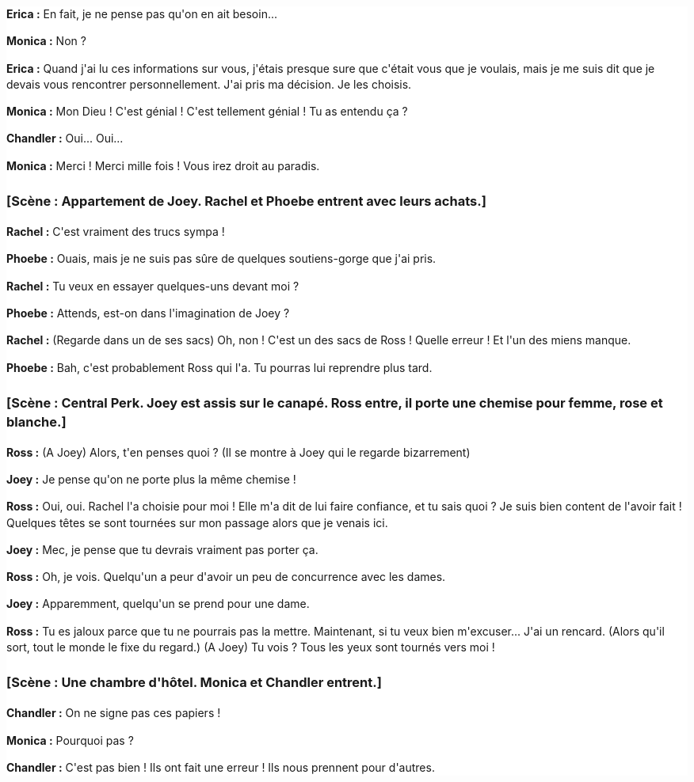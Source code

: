 **Erica :** En fait, je ne pense pas qu'on en ait besoin...

**Monica :** Non ?

**Erica :** Quand j'ai lu ces informations sur vous, j'étais presque sure que c'était vous que je voulais, mais je me suis dit que je devais vous rencontrer personnellement. J'ai pris ma décision. Je les choisis.

**Monica :** Mon Dieu ! C'est génial ! C'est tellement génial ! Tu as entendu ça ?

**Chandler :** Oui... Oui...

**Monica :** Merci ! Merci mille fois ! Vous irez droit au paradis.

### [Scène : Appartement de Joey. Rachel et Phoebe entrent avec leurs achats.]

**Rachel :** C'est vraiment des trucs sympa !

**Phoebe :** Ouais, mais je ne suis pas sûre de quelques soutiens-gorge que j'ai pris.

**Rachel :** Tu veux en essayer quelques-uns devant moi ?

**Phoebe :** Attends, est-on dans l'imagination de Joey ?

**Rachel :** (Regarde dans un de ses sacs) Oh, non ! C'est un des sacs de Ross ! Quelle erreur ! Et l'un des miens manque.

**Phoebe :** Bah, c'est probablement Ross qui l'a. Tu pourras lui reprendre plus tard.

### [Scène : Central Perk. Joey est assis sur le canapé. Ross entre, il porte une chemise pour femme, rose et blanche.]

**Ross :**  (A Joey) Alors, t'en penses quoi ? (Il  se montre à Joey qui le regarde bizarrement)

**Joey :** Je pense qu'on ne porte plus la même chemise !

**Ross :** Oui, oui. Rachel l'a choisie pour moi ! Elle m'a dit de lui faire confiance, et tu sais quoi ? Je suis bien content de l'avoir fait ! Quelques têtes se sont tournées sur mon passage alors que je venais ici.

**Joey :** Mec, je pense que tu devrais vraiment pas porter ça.

**Ross :** Oh, je vois. Quelqu'un a peur d'avoir un peu de concurrence avec les dames.

**Joey :** Apparemment, quelqu'un se prend pour une dame.

**Ross :** Tu es jaloux parce que tu ne pourrais pas la mettre. Maintenant, si tu veux bien m'excuser... J'ai un rencard. (Alors qu'il sort, tout le monde le fixe du regard.) (A Joey) Tu vois ? Tous les yeux sont tournés vers moi !

### [Scène : Une chambre d'hôtel. Monica et Chandler entrent.]

**Chandler :** On ne signe pas ces papiers !

**Monica :** Pourquoi pas ?

**Chandler :** C'est pas bien ! Ils ont fait une erreur ! Ils nous prennent pour d'autres.
